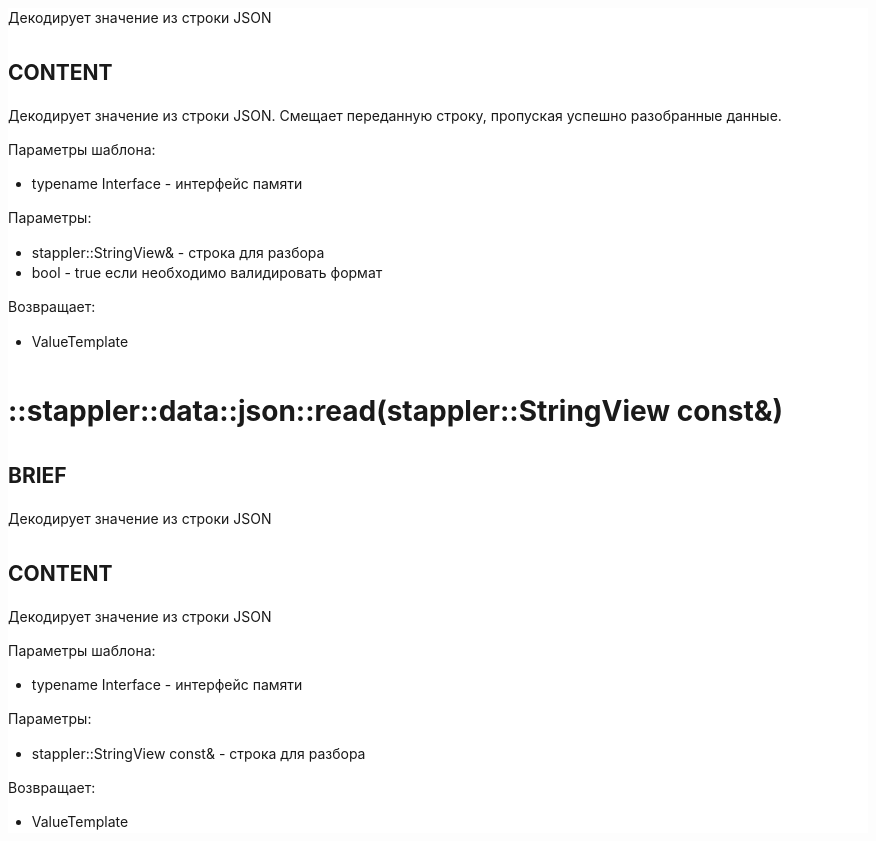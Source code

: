 Декодирует значение из строки JSON

## CONTENT

Декодирует значение из строки JSON. Смещает переданную строку, пропуская успешно разобранные данные.

Параметры шаблона:
* typename Interface - интерфейс памяти

Параметры:
* stappler::StringView& - строка для разбора
* bool - true если необходимо валидировать формат

Возвращает:
* ValueTemplate<Interface>

# ::stappler::data::json::read<typename>(stappler::StringView const&)

## BRIEF

Декодирует значение из строки JSON

## CONTENT

Декодирует значение из строки JSON

Параметры шаблона:
* typename Interface - интерфейс памяти

Параметры:
* stappler::StringView const& - строка для разбора

Возвращает:
* ValueTemplate<Interface>